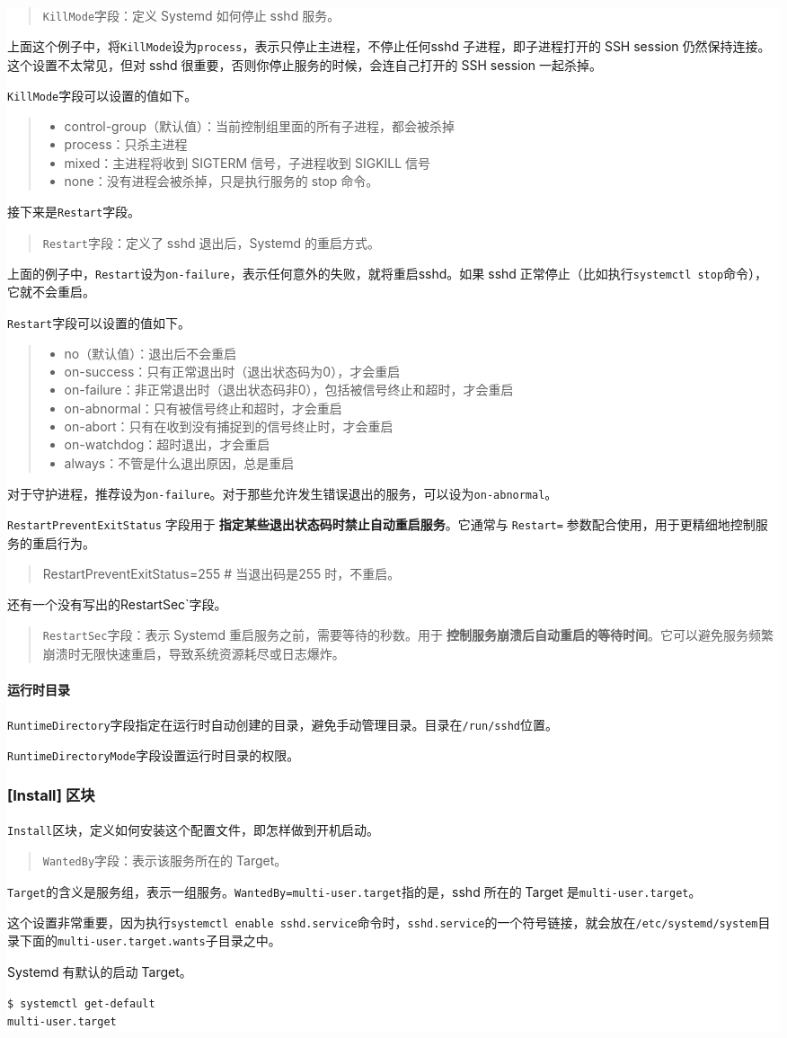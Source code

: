 > `KillMode`字段：定义 Systemd 如何停止 sshd 服务。

上面这个例子中，将`KillMode`设为`process`，表示只停止主进程，不停止任何sshd 子进程，即子进程打开的 SSH session 仍然保持连接。这个设置不太常见，但对 sshd 很重要，否则你停止服务的时候，会连自己打开的 SSH session 一起杀掉。

`KillMode`字段可以设置的值如下。

> - control-group（默认值）：当前控制组里面的所有子进程，都会被杀掉
> - process：只杀主进程
> - mixed：主进程将收到 SIGTERM 信号，子进程收到 SIGKILL 信号
> - none：没有进程会被杀掉，只是执行服务的 stop 命令。

接下来是`Restart`字段。

> `Restart`字段：定义了 sshd 退出后，Systemd 的重启方式。

上面的例子中，`Restart`设为`on-failure`，表示任何意外的失败，就将重启sshd。如果 sshd 正常停止（比如执行`systemctl stop`命令），它就不会重启。

`Restart`字段可以设置的值如下。

> - no（默认值）：退出后不会重启
> - on-success：只有正常退出时（退出状态码为0），才会重启
> - on-failure：非正常退出时（退出状态码非0），包括被信号终止和超时，才会重启
> - on-abnormal：只有被信号终止和超时，才会重启
> - on-abort：只有在收到没有捕捉到的信号终止时，才会重启
> - on-watchdog：超时退出，才会重启
> - always：不管是什么退出原因，总是重启

对于守护进程，推荐设为`on-failure`。对于那些允许发生错误退出的服务，可以设为`on-abnormal`。

`RestartPreventExitStatus` 字段用于 **指定某些退出状态码时禁止自动重启服务**。它通常与 `Restart=` 参数配合使用，用于更精细地控制服务的重启行为。

> RestartPreventExitStatus=255  # 当退出码是255 时，不重启。

还有一个没有写出的RestartSec`字段。

> `RestartSec`字段：表示 Systemd 重启服务之前，需要等待的秒数。用于 **控制服务崩溃后自动重启的等待时间**。它可以避免服务频繁崩溃时无限快速重启，导致系统资源耗尽或日志爆炸。

#### 运行时目录

`RuntimeDirectory`字段指定在运行时自动创建的目录，避免手动管理目录。目录在`/run/sshd`位置。

`RuntimeDirectoryMode`字段设置运行时目录的权限。

### [Install] 区块

`Install`区块，定义如何安装这个配置文件，即怎样做到开机启动。

> `WantedBy`字段：表示该服务所在的 Target。

`Target`的含义是服务组，表示一组服务。`WantedBy=multi-user.target`指的是，sshd 所在的 Target 是`multi-user.target`。

这个设置非常重要，因为执行`systemctl enable sshd.service`命令时，`sshd.service`的一个符号链接，就会放在`/etc/systemd/system`目录下面的`multi-user.target.wants`子目录之中。

Systemd 有默认的启动 Target。

```bash
$ systemctl get-default
multi-user.target
```
